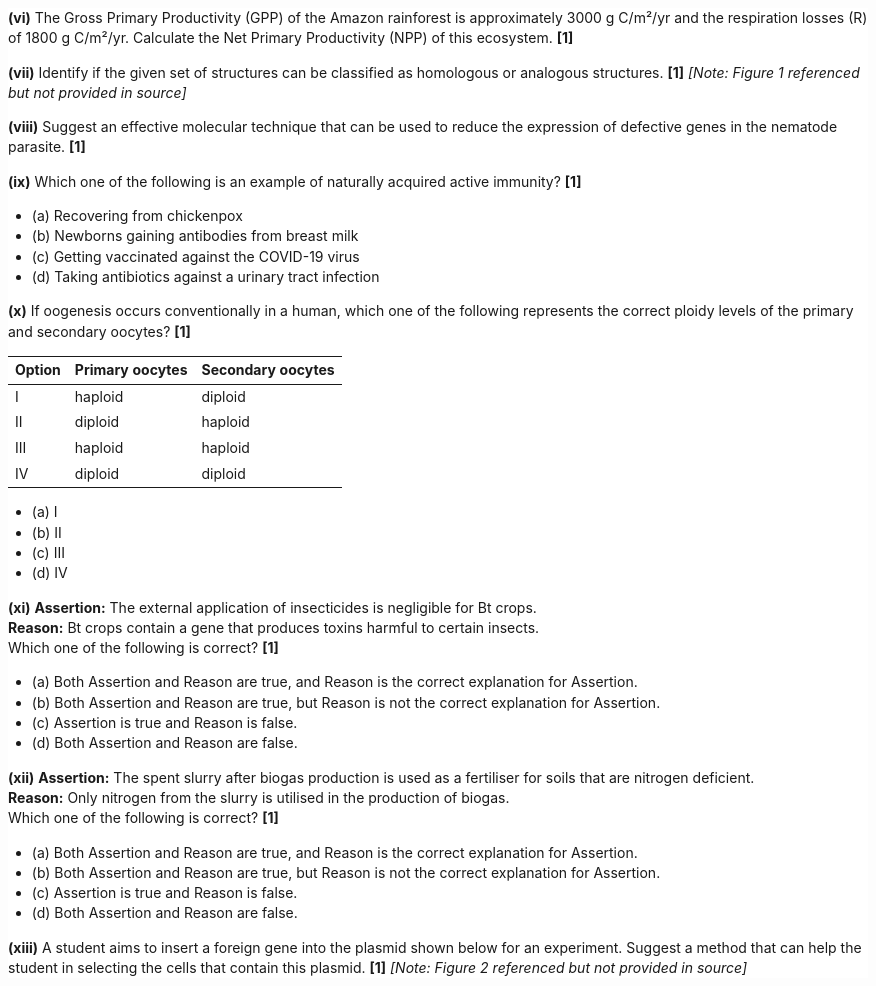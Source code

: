 **(vi)** The Gross Primary Productivity (GPP) of the Amazon rainforest is approximately 3000 g C/m²/yr and the respiration losses (R) of 1800 g C/m²/yr. Calculate the Net Primary Productivity (NPP) of this ecosystem. **[1]**

**(vii)** Identify if the given set of structures can be classified as homologous or analogous structures. **[1]**
*[Note: Figure 1 referenced but not provided in source]*

**(viii)** Suggest an effective molecular technique that can be used to reduce the expression of defective genes in the nematode parasite. **[1]**

**(ix)** Which one of the following is an example of naturally acquired active immunity? **[1]**
- (a) Recovering from chickenpox
- (b) Newborns gaining antibodies from breast milk
- (c) Getting vaccinated against the COVID-19 virus
- (d) Taking antibiotics against a urinary tract infection

**(x)** If oogenesis occurs conventionally in a human, which one of the following represents the correct ploidy levels of the primary and secondary oocytes? **[1]**

| Option | Primary oocytes | Secondary oocytes |
|--------|----------------|-------------------|
| I      | haploid        | diploid           |
| II     | diploid        | haploid           |
| III    | haploid        | haploid           |
| IV     | diploid        | diploid           |

- (a) I
- (b) II
- (c) III
- (d) IV

**(xi)** **Assertion:** The external application of insecticides is negligible for Bt crops.  
**Reason:** Bt crops contain a gene that produces toxins harmful to certain insects.  
Which one of the following is correct? **[1]**
- (a) Both Assertion and Reason are true, and Reason is the correct explanation for Assertion.
- (b) Both Assertion and Reason are true, but Reason is not the correct explanation for Assertion.
- (c) Assertion is true and Reason is false.
- (d) Both Assertion and Reason are false.

**(xii)** **Assertion:** The spent slurry after biogas production is used as a fertiliser for soils that are nitrogen deficient.  
**Reason:** Only nitrogen from the slurry is utilised in the production of biogas.  
Which one of the following is correct? **[1]**
- (a) Both Assertion and Reason are true, and Reason is the correct explanation for Assertion.
- (b) Both Assertion and Reason are true, but Reason is not the correct explanation for Assertion.
- (c) Assertion is true and Reason is false.
- (d) Both Assertion and Reason are false.

**(xiii)** A student aims to insert a foreign gene into the plasmid shown below for an experiment. Suggest a method that can help the student in selecting the cells that contain this plasmid. **[1]**
*[Note: Figure 2 referenced but not provided in source]*
